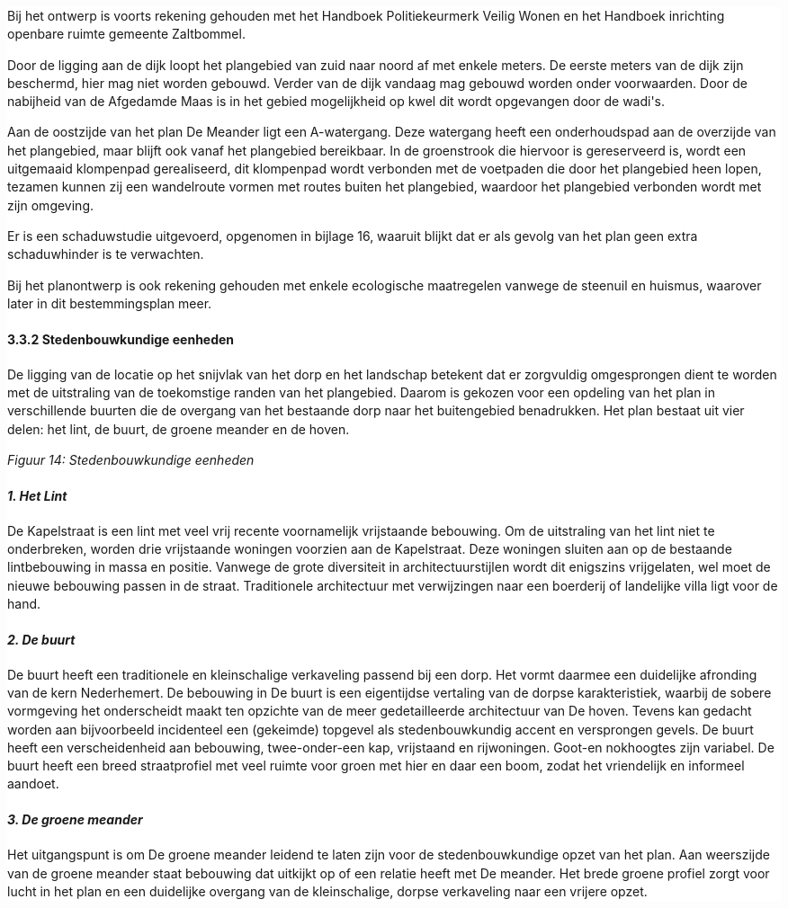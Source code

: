 Bij het ontwerp is voorts rekening gehouden met het Handboek Politiekeurmerk Veilig Wonen en het Handboek inrichting openbare ruimte gemeente Zaltbommel.

Door de ligging aan de dijk loopt het plangebied van zuid naar noord af met enkele meters. De eerste meters van de dijk zijn beschermd, hier mag niet worden gebouwd. Verder van de dijk vandaag mag gebouwd worden onder voorwaarden. Door de nabijheid van de Afgedamde Maas is in het gebied mogelijkheid op kwel dit wordt opgevangen door de wadi's.

Aan de oostzijde van het plan De Meander ligt een A-watergang. Deze watergang heeft een onderhoudspad aan de overzijde van het plangebied, maar blijft ook vanaf het plangebied bereikbaar. In de groenstrook die hiervoor is gereserveerd is, wordt een uitgemaaid klompenpad gerealiseerd, dit klompenpad wordt verbonden met de voetpaden die door het plangebied heen lopen, tezamen kunnen zij een wandelroute vormen met routes buiten het plangebied, waardoor het plangebied verbonden wordt met zijn omgeving.

Er is een schaduwstudie uitgevoerd, opgenomen in bijlage 16, waaruit blijkt dat er als gevolg van het plan geen extra schaduwhinder is te verwachten.

Bij het planontwerp is ook rekening gehouden met enkele ecologische maatregelen vanwege de steenuil en huismus, waarover later in dit bestemmingsplan meer.

#### 3.3.2 Stedenbouwkundige eenheden

De ligging van de locatie op het snijvlak van het dorp en het landschap betekent dat er zorgvuldig omgesprongen dient te worden met de uitstraling van de toekomstige randen van het plangebied. Daarom is gekozen voor een opdeling van het plan in verschillende buurten die de overgang van het bestaande dorp naar het buitengebied benadrukken. Het plan bestaat uit vier delen: het lint, de buurt, de groene meander en de hoven.

*Figuur 14: Stedenbouwkundige eenheden*

#### *1. Het Lint*

De Kapelstraat is een lint met veel vrij recente voornamelijk vrijstaande bebouwing. Om de uitstraling van het lint niet te onderbreken, worden drie vrijstaande woningen voorzien aan de Kapelstraat. Deze woningen sluiten aan op de bestaande lintbebouwing in massa en positie. Vanwege de grote diversiteit in architectuurstijlen wordt dit enigszins vrijgelaten, wel moet de nieuwe bebouwing passen in de straat. Traditionele architectuur met verwijzingen naar een boerderij of landelijke villa ligt voor de hand.

#### *2. De buurt*

De buurt heeft een traditionele en kleinschalige verkaveling passend bij een dorp. Het vormt daarmee een duidelijke afronding van de kern Nederhemert. De bebouwing in De buurt is een eigentijdse vertaling van de dorpse karakteristiek, waarbij de sobere vormgeving het onderscheidt maakt ten opzichte van de meer gedetailleerde architectuur van De hoven. Tevens kan gedacht worden aan bijvoorbeeld incidenteel een (gekeimde) topgevel als stedenbouwkundig accent en versprongen gevels. De buurt heeft een verscheidenheid aan bebouwing, twee-onder-een kap, vrijstaand en rijwoningen. Goot-en nokhoogtes zijn variabel. De buurt heeft een breed straatprofiel met veel ruimte voor groen met hier en daar een boom, zodat het vriendelijk en informeel aandoet.

#### *3. De groene meander*

Het uitgangspunt is om De groene meander leidend te laten zijn voor de stedenbouwkundige opzet van het plan. Aan weerszijde van de groene meander staat bebouwing dat uitkijkt op of een relatie heeft met De meander. Het brede groene profiel zorgt voor lucht in het plan en een duidelijke overgang van de kleinschalige, dorpse verkaveling naar een vrijere opzet.
